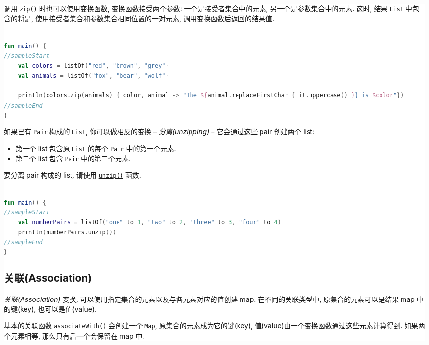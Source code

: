 调用 `zip()` 时也可以使用变换函数, 变换函数接受两个参数:
一个是接受者集合中的元素, 另一个是参数集合中的元素.
这时, 结果 `List` 中包含的将是,
使用接受者集合和参数集合相同位置的一对元素, 调用变换函数后返回的结果值.

<div class="sample" markdown="1" theme="idea" data-min-compiler-version="1.3">

```kotlin

fun main() {
//sampleStart
    val colors = listOf("red", "brown", "grey")
    val animals = listOf("fox", "bear", "wolf")

    println(colors.zip(animals) { color, animal -> "The ${animal.replaceFirstChar { it.uppercase() }} is $color"})
//sampleEnd
}
```
</div>

如果已有 `Pair` 构成的 `List`, 你可以做相反的变换 – _分离(unzipping)_ – 它会通过这些 pair 创建两个 list:

* 第一个 list 包含原 `List` 的每个 `Pair` 中的第一个元素.
* 第二个 list 包含 `Pair` 中的第二个元素.

要分离 pair 构成的 list, 请使用
[`unzip()`](https://kotlinlang.org/api/latest/jvm/stdlib/kotlin.collections/unzip.html)
函数.

<div class="sample" markdown="1" theme="idea" data-min-compiler-version="1.3">

```kotlin

fun main() {
//sampleStart
    val numberPairs = listOf("one" to 1, "two" to 2, "three" to 3, "four" to 4)
    println(numberPairs.unzip())
//sampleEnd
}
```
</div>

## 关联(Association)

_关联(Association)_ 变换, 可以使用指定集合的元素以及与各元素对应的值创建 map.
在不同的关联类型中, 原集合的元素可以是结果 map 中的键(key), 也可以是值(value).

基本的关联函数
[`associateWith()`](https://kotlinlang.org/api/latest/jvm/stdlib/kotlin.collections/associate-with.html)
会创建一个 `Map`,
原集合的元素成为它的键(key), 值(value)由一个变换函数通过这些元素计算得到.
如果两个元素相等, 那么只有后一个会保留在 map 中.

<div class="sample" markdown="1" theme="idea" data-min-compiler-version="1.3">
